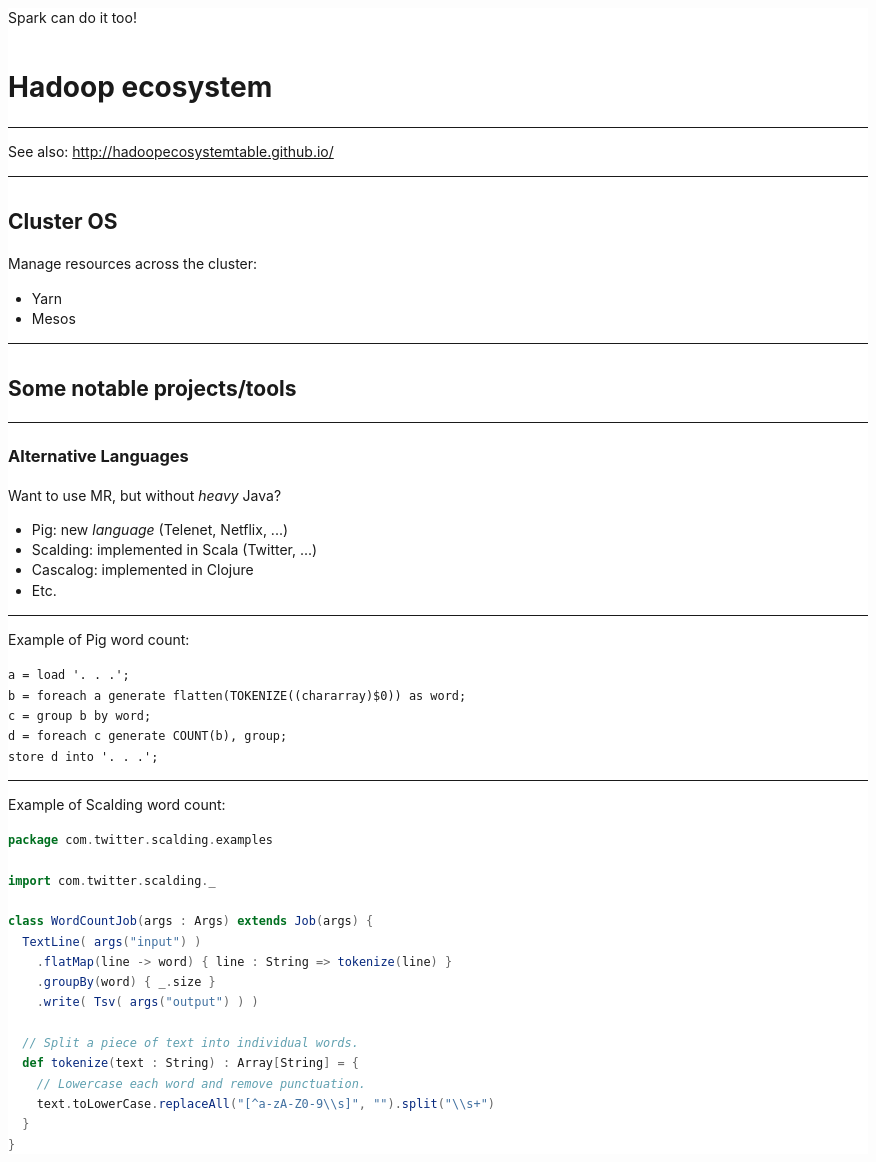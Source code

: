 Spark can do it too!



# Hadoop ecosystem

- - -

See also: <http://hadoopecosystemtable.github.io/>

- - -

## Cluster OS

Manage resources across the cluster:

* Yarn
* Mesos

- - -


## Some notable projects/tools

- - -

### Alternative Languages

Want to use MR, but without *heavy* Java?

* Pig: new _language_ (Telenet, Netflix, ...)
* Scalding: implemented in Scala (Twitter, ...)
* Cascalog: implemented in Clojure
* Etc.

- - -

Example of Pig word count:

```
a = load '. . .';
b = foreach a generate flatten(TOKENIZE((chararray)$0)) as word;
c = group b by word;
d = foreach c generate COUNT(b), group;
store d into '. . .';
```

- - -

Example of Scalding word count:

```scala
package com.twitter.scalding.examples

import com.twitter.scalding._

class WordCountJob(args : Args) extends Job(args) {
  TextLine( args("input") )
    .flatMap(line -> word) { line : String => tokenize(line) }
    .groupBy(word) { _.size }
    .write( Tsv( args("output") ) )

  // Split a piece of text into individual words.
  def tokenize(text : String) : Array[String] = {
    // Lowercase each word and remove punctuation.
    text.toLowerCase.replaceAll("[^a-zA-Z0-9\\s]", "").split("\\s+")
  }
}
```


[Apache product]: http://spark.incubator.apache.org/examples.html
[Python interface]: <http://spark.apache.org/docs/0.9.0/python-programming-guide.html>
[Google BigTable]: http://research.google.com/archive/bigtable.html
[Google Dremel]: http://research.google.com/pubs/pub36632.html